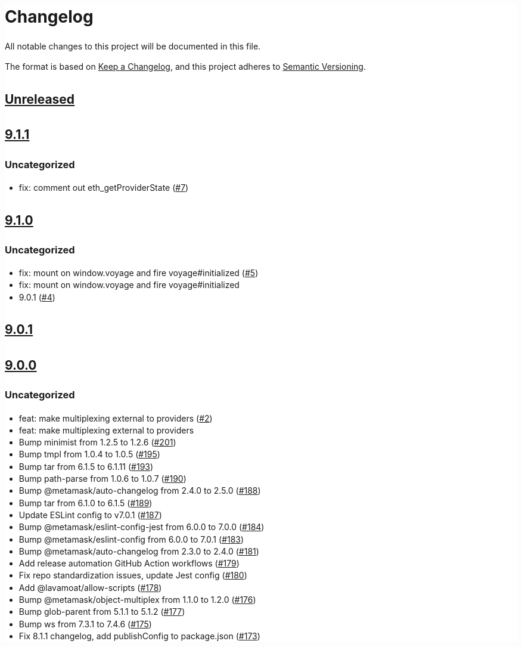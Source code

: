 # Changelog
All notable changes to this project will be documented in this file.

The format is based on [Keep a Changelog](https://keepachangelog.com/en/1.0.0/),
and this project adheres to [Semantic Versioning](https://semver.org/spec/v2.0.0.html).

## [Unreleased]

## [9.1.1]
### Uncategorized
- fix: comment out eth_getProviderState ([#7](https://github.com/voyage-finance/providers/pull/7))

## [9.1.0]
### Uncategorized
- fix: mount on window.voyage and fire voyage#initialized ([#5](https://github.com/voyage-finance/providers/pull/5))
- fix: mount on window.voyage and fire voyage#initialized
- 9.0.1 ([#4](https://github.com/voyage-finance/providers/pull/4))

## [9.0.1]

## [9.0.0]
### Uncategorized
- feat: make multiplexing external to providers ([#2](https://github.com/voyage-finance/providers/pull/2))
- feat: make multiplexing external to providers
- Bump minimist from 1.2.5 to 1.2.6 ([#201](https://github.com/voyage-finance/providers/pull/201))
- Bump tmpl from 1.0.4 to 1.0.5 ([#195](https://github.com/voyage-finance/providers/pull/195))
- Bump tar from 6.1.5 to 6.1.11 ([#193](https://github.com/voyage-finance/providers/pull/193))
- Bump path-parse from 1.0.6 to 1.0.7 ([#190](https://github.com/voyage-finance/providers/pull/190))
- Bump @metamask/auto-changelog from 2.4.0 to 2.5.0 ([#188](https://github.com/voyage-finance/providers/pull/188))
- Bump tar from 6.1.0 to 6.1.5 ([#189](https://github.com/voyage-finance/providers/pull/189))
- Update ESLint config to v7.0.1 ([#187](https://github.com/voyage-finance/providers/pull/187))
- Bump @metamask/eslint-config-jest from 6.0.0 to 7.0.0 ([#184](https://github.com/voyage-finance/providers/pull/184))
- Bump @metamask/eslint-config from 6.0.0 to 7.0.1 ([#183](https://github.com/voyage-finance/providers/pull/183))
- Bump @metamask/auto-changelog from 2.3.0 to 2.4.0 ([#181](https://github.com/voyage-finance/providers/pull/181))
- Add release automation GitHub Action workflows ([#179](https://github.com/voyage-finance/providers/pull/179))
- Fix repo standardization issues, update Jest config ([#180](https://github.com/voyage-finance/providers/pull/180))
- Add @lavamoat/allow-scripts ([#178](https://github.com/voyage-finance/providers/pull/178))
- Bump @metamask/object-multiplex from 1.1.0 to 1.2.0 ([#176](https://github.com/voyage-finance/providers/pull/176))
- Bump glob-parent from 5.1.1 to 5.1.2 ([#177](https://github.com/voyage-finance/providers/pull/177))
- Bump ws from 7.3.1 to 7.4.6 ([#175](https://github.com/voyage-finance/providers/pull/175))
- Fix 8.1.1 changelog, add publishConfig to package.json ([#173](https://github.com/voyage-finance/providers/pull/173))


[Unreleased]: https://github.com/voyage-finance/providers/compare/v9.1.1...HEAD
[9.1.1]: https://github.com/voyage-finance/providers/compare/v9.1.0...v9.1.1
[9.1.0]: https://github.com/voyage-finance/providers/compare/v9.0.1...v9.1.0
[9.0.1]: https://github.com/voyage-finance/providers/compare/v9.0.0...v9.0.1
[9.0.0]: https://github.com/voyage-finance/providers/compare/v8.1.1...v9.0.0
[8.1.1]: https://github.com/voyage-finance/providers/compare/v8.1.0...v8.1.1
[8.1.0]: https://github.com/voyage-finance/providers/compare/v8.0.4...v8.1.0
[8.0.4]: https://github.com/voyage-finance/providers/compare/v8.0.3...v8.0.4
[8.0.3]: https://github.com/voyage-finance/providers/compare/v8.0.2...v8.0.3
[8.0.2]: https://github.com/voyage-finance/providers/compare/v8.0.1...v8.0.2
[8.0.1]: https://github.com/voyage-finance/providers/compare/v8.0.0...v8.0.1
[8.0.0]: https://github.com/voyage-finance/providers/compare/v7.0.0...v8.0.0
[7.0.0]: https://github.com/voyage-finance/providers/compare/v6.3.0...v7.0.0
[6.3.0]: https://github.com/voyage-finance/providers/compare/v6.2.0...v6.3.0
[6.2.0]: https://github.com/voyage-finance/providers/compare/v6.1.1...v6.2.0
[6.1.1]: https://github.com/voyage-finance/providers/compare/v6.1.0...v6.1.1
[6.1.0]: https://github.com/voyage-finance/providers/compare/v6.0.1...v6.1.0
[6.0.1]: https://github.com/voyage-finance/providers/compare/v6.0.0...v6.0.1
[6.0.0]: https://github.com/voyage-finance/providers/compare/v5.2.1...v6.0.0
[5.2.1]: https://github.com/voyage-finance/providers/compare/v5.2.0...v5.2.1
[5.2.0]: https://github.com/voyage-finance/providers/compare/v5.1.0...v5.2.0
[5.1.0]: https://github.com/voyage-finance/providers/compare/v5.0.2...v5.1.0
[5.0.2]: https://github.com/voyage-finance/providers/compare/v5.0.1...v5.0.2
[5.0.1]: https://github.com/voyage-finance/providers/compare/v5.0.0...v5.0.1
[5.0.0]: https://github.com/voyage-finance/providers/releases/tag/v5.0.0